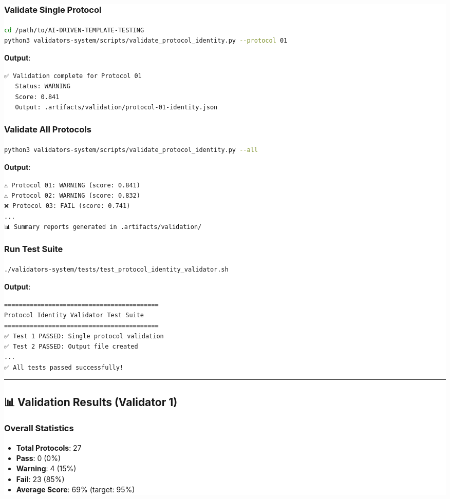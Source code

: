 ### Validate Single Protocol
```bash
cd /path/to/AI-DRIVEN-TEMPLATE-TESTING
python3 validators-system/scripts/validate_protocol_identity.py --protocol 01
```

**Output**:
```
✅ Validation complete for Protocol 01
   Status: WARNING
   Score: 0.841
   Output: .artifacts/validation/protocol-01-identity.json
```

### Validate All Protocols
```bash
python3 validators-system/scripts/validate_protocol_identity.py --all
```

**Output**:
```
⚠️ Protocol 01: WARNING (score: 0.841)
⚠️ Protocol 02: WARNING (score: 0.832)
❌ Protocol 03: FAIL (score: 0.741)
...
📊 Summary reports generated in .artifacts/validation/
```

### Run Test Suite
```bash
./validators-system/tests/test_protocol_identity_validator.sh
```

**Output**:
```
==========================================
Protocol Identity Validator Test Suite
==========================================
✅ Test 1 PASSED: Single protocol validation
✅ Test 2 PASSED: Output file created
...
✅ All tests passed successfully!
```

---

## 📊 Validation Results (Validator 1)

### Overall Statistics
- **Total Protocols**: 27
- **Pass**: 0 (0%)
- **Warning**: 4 (15%)
- **Fail**: 23 (85%)
- **Average Score**: 69% (target: 95%)
